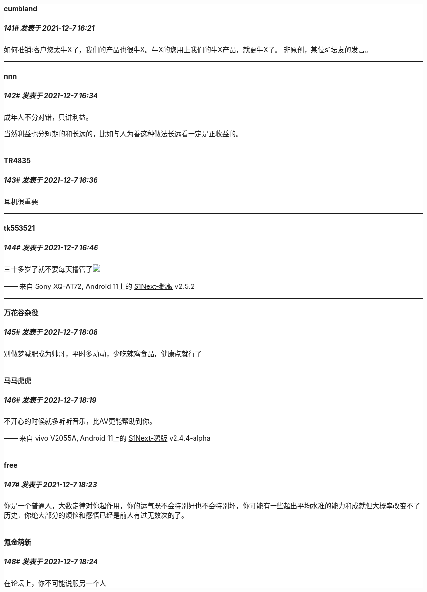 ####  cumbland  
##### 141#       发表于 2021-12-7 16:21

如何推销:客户您太牛X了，我们的产品也很牛X。牛X的您用上我们的牛X产品，就更牛X了。
非原创，某位s1坛友的发言。



*****

####  nnn  
##### 142#       发表于 2021-12-7 16:34

成年人不分对错，只讲利益。

当然利益也分短期的和长远的，比如与人为善这种做法长远看一定是正收益的。

*****

####  TR4835  
##### 143#       发表于 2021-12-7 16:36

耳机很重要



*****

####  tk553521  
##### 144#       发表于 2021-12-7 16:46

三十多岁了就不要每天撸管了<img src="https://static.saraba1st.com/image/smiley/face2017/067.png" referrerpolicy="no-referrer">

—— 来自 Sony XQ-AT72, Android 11上的 [S1Next-鹅版](https://github.com/ykrank/S1-Next/releases) v2.5.2



*****

####  万花谷杂役  
##### 145#       发表于 2021-12-7 18:08

别做梦减肥成为帅哥，平时多动动，少吃辣鸡食品，健康点就行了

*****

####  马马虎虎  
##### 146#       发表于 2021-12-7 18:19

不开心的时候就多听听音乐，比AV更能帮助到你。

—— 来自 vivo V2055A, Android 11上的 [S1Next-鹅版](https://github.com/ykrank/S1-Next/releases) v2.4.4-alpha



*****

####  free  
##### 147#       发表于 2021-12-7 18:23

你是一个普通人，大数定律对你起作用，你的运气既不会特别好也不会特别坏，你可能有一些超出平均水准的能力和成就但大概率改变不了历史，你绝大部分的烦恼和感悟已经是前人有过无数次的了。

*****

####  氪金萌新  
##### 148#       发表于 2021-12-7 18:24

在论坛上，你不可能说服另一个人

